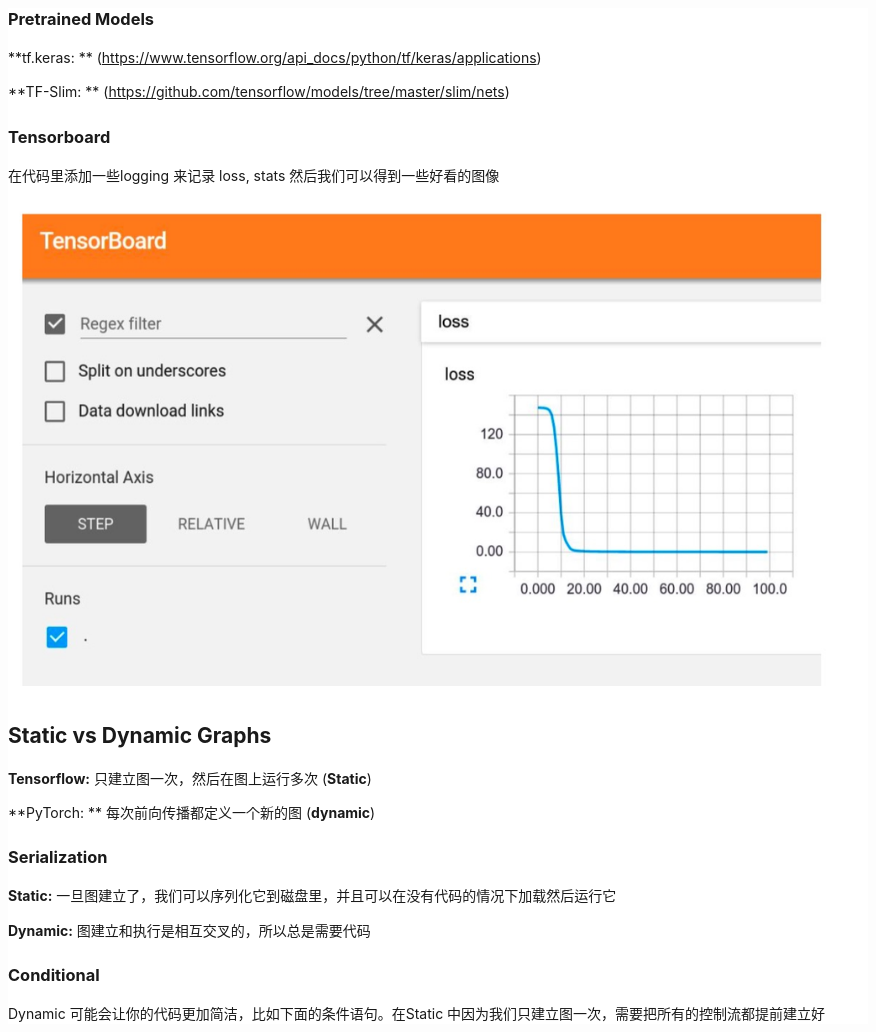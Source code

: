 ### Pretrained Models

**tf.keras: ** (https://www.tensorflow.org/api_docs/python/tf/keras/applications)

**TF-Slim: ** (https://github.com/tensorflow/models/tree/master/slim/nets)

### Tensorboard

在代码里添加一些logging 来记录 loss, stats 然后我们可以得到一些好看的图像

![image](27.jpg)



## Static vs Dynamic Graphs

**Tensorflow:** 只建立图一次，然后在图上运行多次 (**Static**)

**PyTorch: ** 每次前向传播都定义一个新的图 (**dynamic**)

### Serialization

**Static:** 一旦图建立了，我们可以序列化它到磁盘里，并且可以在没有代码的情况下加载然后运行它

**Dynamic:** 图建立和执行是相互交叉的，所以总是需要代码

### Conditional

Dynamic 可能会让你的代码更加简洁，比如下面的条件语句。在Static 中因为我们只建立图一次，需要把所有的控制流都提前建立好
